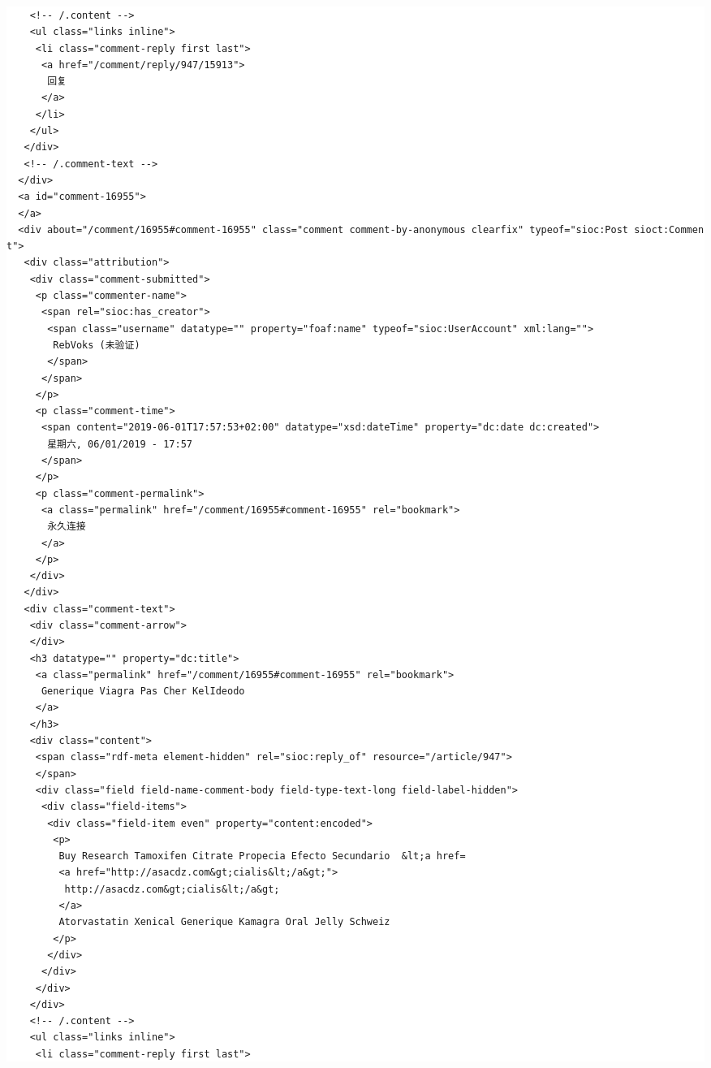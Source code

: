         <!-- /.content -->
        <ul class="links inline">
         <li class="comment-reply first last">
          <a href="/comment/reply/947/15913">
           回复
          </a>
         </li>
        </ul>
       </div>
       <!-- /.comment-text -->
      </div>
      <a id="comment-16955">
      </a>
      <div about="/comment/16955#comment-16955" class="comment comment-by-anonymous clearfix" typeof="sioc:Post sioct:Comment">
       <div class="attribution">
        <div class="comment-submitted">
         <p class="commenter-name">
          <span rel="sioc:has_creator">
           <span class="username" datatype="" property="foaf:name" typeof="sioc:UserAccount" xml:lang="">
            RebVoks (未验证)
           </span>
          </span>
         </p>
         <p class="comment-time">
          <span content="2019-06-01T17:57:53+02:00" datatype="xsd:dateTime" property="dc:date dc:created">
           星期六, 06/01/2019 - 17:57
          </span>
         </p>
         <p class="comment-permalink">
          <a class="permalink" href="/comment/16955#comment-16955" rel="bookmark">
           永久连接
          </a>
         </p>
        </div>
       </div>
       <div class="comment-text">
        <div class="comment-arrow">
        </div>
        <h3 datatype="" property="dc:title">
         <a class="permalink" href="/comment/16955#comment-16955" rel="bookmark">
          Generique Viagra Pas Cher KelIdeodo
         </a>
        </h3>
        <div class="content">
         <span class="rdf-meta element-hidden" rel="sioc:reply_of" resource="/article/947">
         </span>
         <div class="field field-name-comment-body field-type-text-long field-label-hidden">
          <div class="field-items">
           <div class="field-item even" property="content:encoded">
            <p>
             Buy Research Tamoxifen Citrate Propecia Efecto Secundario  &lt;a href=
             <a href="http://asacdz.com&gt;cialis&lt;/a&gt;">
              http://asacdz.com&gt;cialis&lt;/a&gt;
             </a>
             Atorvastatin Xenical Generique Kamagra Oral Jelly Schweiz
            </p>
           </div>
          </div>
         </div>
        </div>
        <!-- /.content -->
        <ul class="links inline">
         <li class="comment-reply first last">